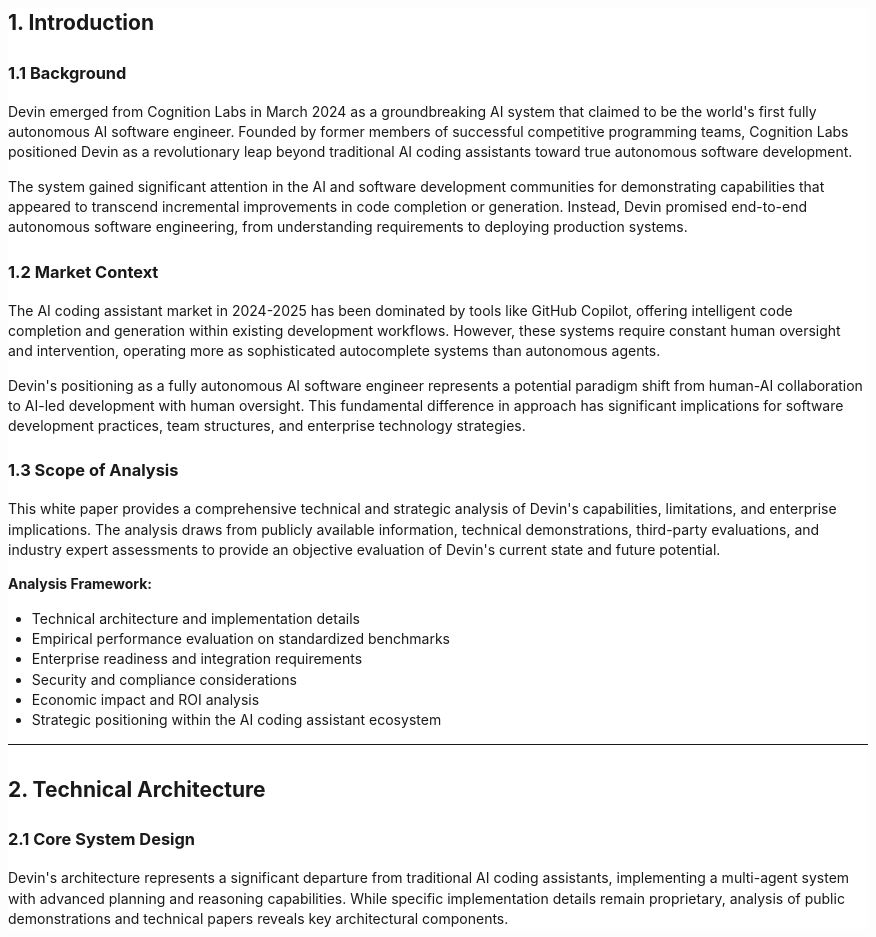 ## 1. Introduction

### 1.1 Background

Devin emerged from Cognition Labs in March 2024 as a groundbreaking AI system that claimed to be the world's first fully autonomous AI software engineer. Founded by former members of successful competitive programming teams, Cognition Labs positioned Devin as a revolutionary leap beyond traditional AI coding assistants toward true autonomous software development.

The system gained significant attention in the AI and software development communities for demonstrating capabilities that appeared to transcend incremental improvements in code completion or generation. Instead, Devin promised end-to-end autonomous software engineering, from understanding requirements to deploying production systems.

### 1.2 Market Context

The AI coding assistant market in 2024-2025 has been dominated by tools like GitHub Copilot, offering intelligent code completion and generation within existing development workflows. However, these systems require constant human oversight and intervention, operating more as sophisticated autocomplete systems than autonomous agents.

Devin's positioning as a fully autonomous AI software engineer represents a potential paradigm shift from human-AI collaboration to AI-led development with human oversight. This fundamental difference in approach has significant implications for software development practices, team structures, and enterprise technology strategies.

### 1.3 Scope of Analysis

This white paper provides a comprehensive technical and strategic analysis of Devin's capabilities, limitations, and enterprise implications. The analysis draws from publicly available information, technical demonstrations, third-party evaluations, and industry expert assessments to provide an objective evaluation of Devin's current state and future potential.

**Analysis Framework:**
- Technical architecture and implementation details
- Empirical performance evaluation on standardized benchmarks
- Enterprise readiness and integration requirements
- Security and compliance considerations
- Economic impact and ROI analysis
- Strategic positioning within the AI coding assistant ecosystem

---

## 2. Technical Architecture

### 2.1 Core System Design

Devin's architecture represents a significant departure from traditional AI coding assistants, implementing a multi-agent system with advanced planning and reasoning capabilities. While specific implementation details remain proprietary, analysis of public demonstrations and technical papers reveals key architectural components.
